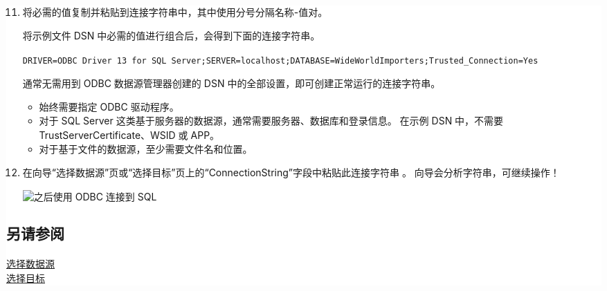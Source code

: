 11. 将必需的值复制并粘贴到连接字符串中，其中使用分号分隔名称-值对。

    将示例文件 DSN 中必需的值进行组合后，会得到下面的连接字符串。
    
    ```console
    DRIVER=ODBC Driver 13 for SQL Server;SERVER=localhost;DATABASE=WideWorldImporters;Trusted_Connection=Yes
    ```

    通常无需用到 ODBC 数据源管理器创建的 DSN 中的全部设置，即可创建正常运行的连接字符串。  
    -   始终需要指定 ODBC 驱动程序。
    -   对于 SQL Server 这类基于服务器的数据源，通常需要服务器、数据库和登录信息。 在示例 DSN 中，不需要 TrustServerCertificate、WSID 或 APP。
    -   对于基于文件的数据源，至少需要文件名和位置。
    
12. 在向导“选择数据源”页或“选择目标”页上的“ConnectionString”字段中粘贴此连接字符串    。 向导会分析字符串，可继续操作！

    ![之后使用 ODBC 连接到 SQL](../../integration-services/import-export-data/media/connect-to-sql-with-odbc-after.jpg)

## <a name="see-also"></a>另请参阅
[选择数据源](../../integration-services/import-export-data/choose-a-data-source-sql-server-import-and-export-wizard.md)  
[选择目标](../../integration-services/import-export-data/choose-a-destination-sql-server-import-and-export-wizard.md)


